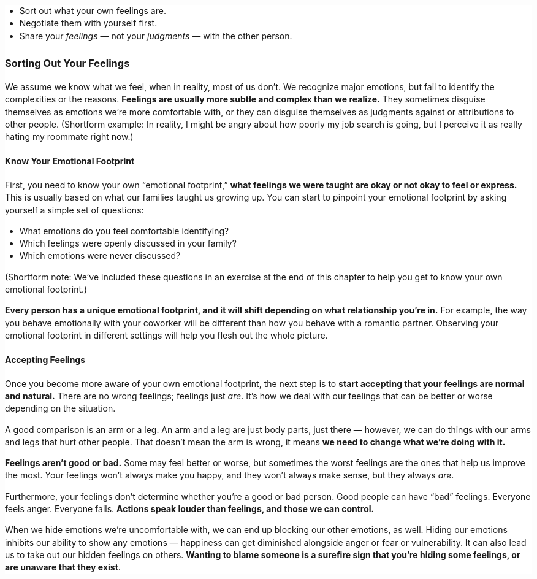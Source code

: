   * Sort out what your own feelings are.
  * Negotiate them with yourself first.
  * Share your _feelings_ — not your _judgments_ — with the other person.



### Sorting Out Your Feelings

We assume we know what we feel, when in reality, most of us don’t. We recognize major emotions, but fail to identify the complexities or the reasons. **Feelings are usually more subtle and complex than we realize.** They sometimes disguise themselves as emotions we’re more comfortable with, or they can disguise themselves as judgments against or attributions to other people. (Shortform example: In reality, I might be angry about how poorly my job search is going, but I perceive it as really hating my roommate right now.)

#### Know Your Emotional Footprint

First, you need to know your own “emotional footprint,” **what feelings we were taught are okay or not okay to feel or express.** This is usually based on what our families taught us growing up. You can start to pinpoint your emotional footprint by asking yourself a simple set of questions:

  * What emotions do you feel comfortable identifying?
  * Which feelings were openly discussed in your family?
  * Which emotions were never discussed?



(Shortform note: We’ve included these questions in an exercise at the end of this chapter to help you get to know your own emotional footprint.)

**Every person has a unique emotional footprint, and it will shift depending on what relationship you’re in.** For example, the way you behave emotionally with your coworker will be different than how you behave with a romantic partner. Observing your emotional footprint in different settings will help you flesh out the whole picture.

#### Accepting Feelings

Once you become more aware of your own emotional footprint, the next step is to **start accepting that your feelings are normal and natural.** There are no wrong feelings; feelings just _are_. It’s how we deal with our feelings that can be better or worse depending on the situation.

A good comparison is an arm or a leg. An arm and a leg are just body parts, just there — however, we can do things with our arms and legs that hurt other people. That doesn’t mean the arm is wrong, it means **we need to change what we’re doing with it.**

**Feelings aren’t good or bad.** Some may feel better or worse, but sometimes the worst feelings are the ones that help us improve the most. Your feelings won’t always make you happy, and they won’t always make sense, but they always _are_.

Furthermore, your feelings don’t determine whether you’re a good or bad person. Good people can have “bad” feelings. Everyone feels anger. Everyone fails. **Actions speak louder than feelings, and those we can control.**

When we hide emotions we’re uncomfortable with, we can end up blocking our other emotions, as well. Hiding our emotions inhibits our ability to show any emotions — happiness can get diminished alongside anger or fear or vulnerability. It can also lead us to take out our hidden feelings on others. **Wanting to blame someone is a surefire sign that you’re hiding some feelings, or are unaware that they exist**.
